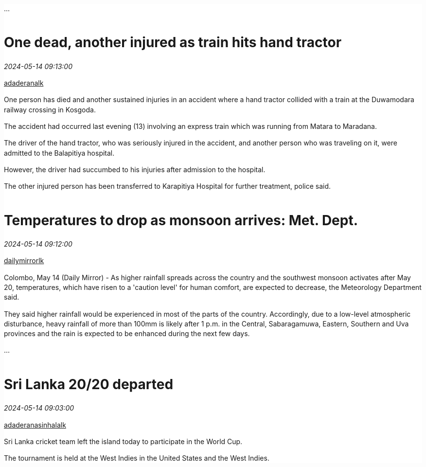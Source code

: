 ...



# One dead, another injured as train hits hand tractor

*2024-05-14 09:13:00*

[adaderanalk](https://www.adaderana.lk/news/99200/one-dead-another-injured-as-train-hits-hand-tractor-)

One person has died and another sustained injuries in an accident where a hand tractor collided with a train at the Duwamodara railway crossing in Kosgoda.

The accident had occurred last evening (13) involving an express train which was running from Matara to Maradana.

The driver of the hand tractor, who was seriously injured in the accident, and another person who was traveling on it, were admitted to the Balapitiya hospital.

However, the driver had succumbed to his injuries after admission to the hospital.

The other injured person has been transferred to Karapitiya Hospital for further treatment, police said.



# Temperatures to drop as monsoon arrives: Met. Dept.

*2024-05-14 09:12:00*

[dailymirrorlk](https://www.dailymirror.lk/breaking-news/Temperatures-to-drop-as-monsoon-arrives-Met-Dept/108-282551)

Colombo, May 14 (Daily Mirror) - As higher rainfall spreads across the country and the southwest monsoon activates after May 20, temperatures, which have risen to a 'caution level' for human comfort, are expected to decrease, the Meteorology Department said.

They said higher rainfall would be experienced in most of the parts of the country. Accordingly, due to a low-level atmospheric disturbance, heavy rainfall of more than 100mm is likely after 1 p.m. in the Central, Sabaragamuwa, Eastern, Southern and Uva provinces and the rain is expected to be enhanced during the next few days.

...



# Sri Lanka 20/20 departed

*2024-05-14 09:03:00*

[adaderanasinhalalk](http://sinhala.adaderana.lk/news/196601)

Sri Lanka cricket team left the island today to participate in the World Cup.

The tournament is held at the West Indies in the United States and the West Indies.

